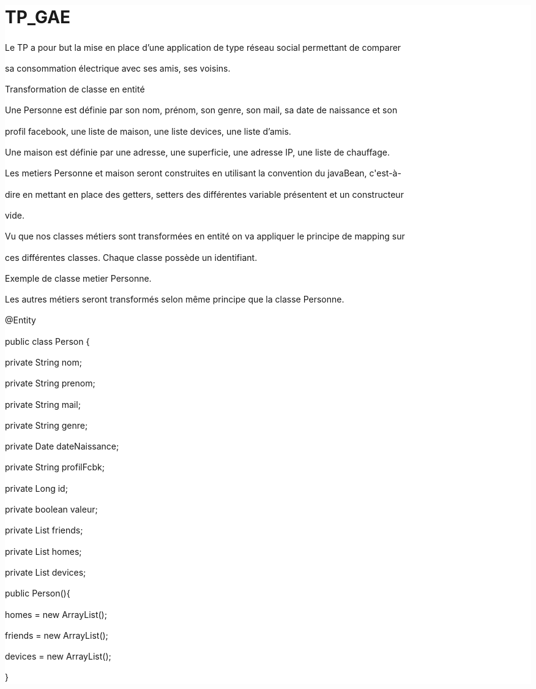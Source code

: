 TP_GAE
======
Le TP a pour but la mise en place d’une application de type réseau social permettant de comparer 

sa consommation électrique avec ses amis, ses voisins.

Transformation de classe en entité

Une Personne est définie par son nom, prénom, son genre, son mail, sa date de naissance et son 

profil facebook, une liste de maison, une liste devices, une liste d’amis. 

Une maison est définie par une adresse, une superficie, une adresse IP, une liste de chauffage.

Les metiers Personne et maison seront construites en utilisant la convention du javaBean, c'est-à-

dire en mettant en place des getters, setters des différentes variable présentent et un constructeur 

vide.

Vu que nos classes métiers sont transformées en entité on va appliquer le principe de mapping sur 

ces différentes classes. Chaque classe possède un identifiant. 

Exemple de classe metier Personne. 

Les autres métiers seront transformés selon même principe que la classe Personne.

@Entity

public class Person {

private String nom;

private String prenom;

private String mail;

private String genre;

private Date dateNaissance;

private String profilFcbk;

private Long id;

private boolean valeur;

private List<Person> friends;

private List<Home> homes;

private List<ElectroniqueDevice> devices;

public Person(){

homes = new ArrayList<Home>();

friends = new ArrayList<Person>();

devices = new ArrayList<ElectroniqueDevice>();

}
